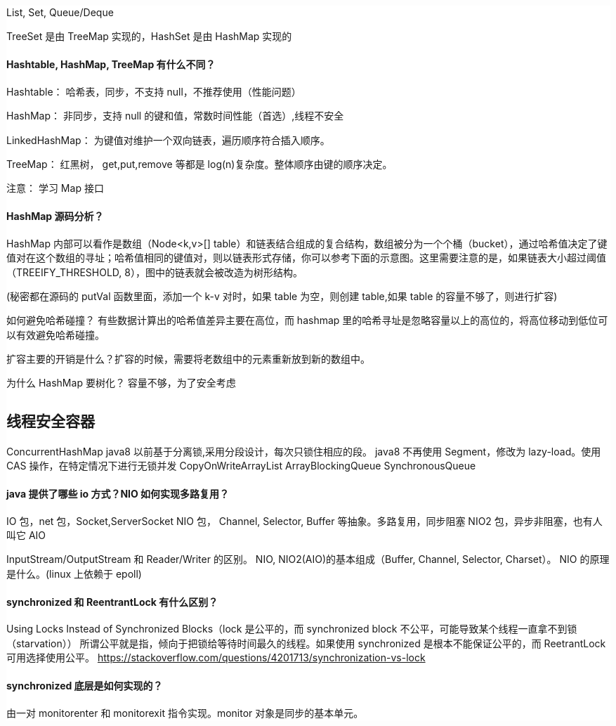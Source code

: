 List, Set, Queue/Deque

TreeSet 是由 TreeMap 实现的，HashSet 是由 HashMap 实现的

#### Hashtable, HashMap, TreeMap 有什么不同？

Hashtable： 哈希表，同步，不支持 null，不推荐使用（性能问题）

HashMap： 非同步，支持 null 的键和值，常数时间性能（首选）,线程不安全

LinkedHashMap： 为键值对维护一个双向链表，遍历顺序符合插入顺序。

TreeMap： 红黑树， get,put,remove 等都是 log(n)复杂度。整体顺序由键的顺序决定。

注意： 学习 Map 接口

#### HashMap 源码分析？

HashMap 内部可以看作是数组（Node<k,v>[] table）和链表结合组成的复合结构，数组被分为一个个桶（bucket），通过哈希值决定了键值对在这个数组的寻址；哈希值相同的键值对，则以链表形式存储，你可以参考下面的示意图。这里需要注意的是，如果链表大小超过阈值（TREEIFY_THRESHOLD, 8），图中的链表就会被改造为树形结构。

(秘密都在源码的 putVal 函数里面，添加一个 k-v 对时，如果 table 为空，则创建 table,如果 table 的容量不够了，则进行扩容)

如何避免哈希碰撞？ 有些数据计算出的哈希值差异主要在高位，而 hashmap 里的哈希寻址是忽略容量以上的高位的，将高位移动到低位可以有效避免哈希碰撞。

扩容主要的开销是什么？扩容的时候，需要将老数组中的元素重新放到新的数组中。

为什么 HashMap 要树化？ 容量不够，为了安全考虑

## 线程安全容器

ConcurrentHashMap
java8 以前基于分离锁,采用分段设计，每次只锁住相应的段。
java8 不再使用 Segment，修改为 lazy-load。使用 CAS 操作，在特定情况下进行无锁并发
CopyOnWriteArrayList
ArrayBlockingQueue
SynchronousQueue

#### java 提供了哪些 io 方式？NIO 如何实现多路复用？

IO 包，net 包，Socket,ServerSocket
NIO 包， Channel, Selector, Buffer 等抽象。多路复用，同步阻塞
NIO2 包，异步非阻塞，也有人叫它 AIO

InputStream/OutputStream 和 Reader/Writer 的区别。
NIO, NIO2(AIO)的基本组成（Buffer, Channel, Selector, Charset）。
NIO 的原理是什么。(linux 上依赖于 epoll)

#### synchronized 和 ReentrantLock 有什么区别？

Using Locks Instead of Synchronized Blocks（lock 是公平的，而 synchronized block 不公平，可能导致某个线程一直拿不到锁（starvation））
所谓公平就是指，倾向于把锁给等待时间最久的线程。如果使用 synchronized 是根本不能保证公平的，而 ReetrantLock 可用选择使用公平。
https://stackoverflow.com/questions/4201713/synchronization-vs-lock

#### synchronized 底层是如何实现的？

由一对 monitorenter 和 monitorexit 指令实现。monitor 对象是同步的基本单元。
